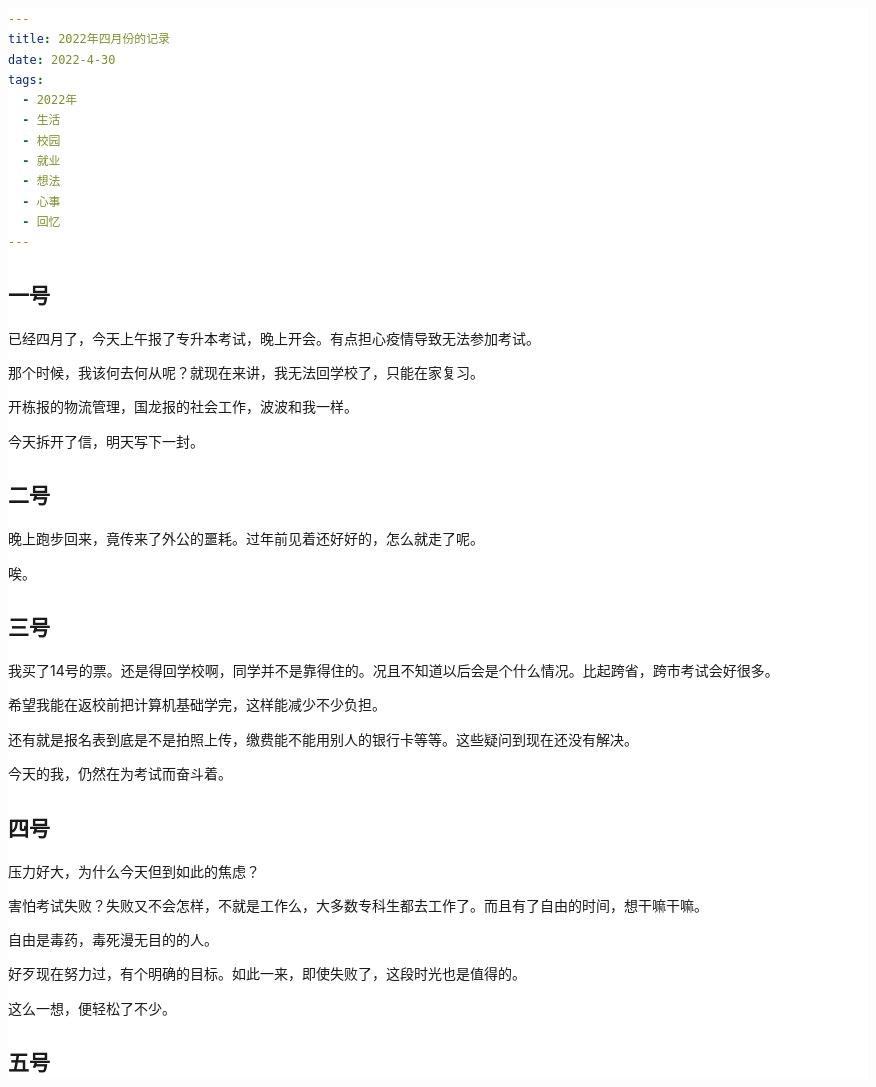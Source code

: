```yaml
---
title: 2022年四月份的记录
date: 2022-4-30
tags:
  - 2022年
  - 生活
  - 校园
  - 就业
  - 想法
  - 心事
  - 回忆
---
```


## 一号

已经四月了，今天上午报了专升本考试，晚上开会。有点担心疫情导致无法参加考试。

那个时候，我该何去何从呢？就现在来讲，我无法回学校了，只能在家复习。

开栋报的物流管理，国龙报的社会工作，波波和我一样。

今天拆开了信，明天写下一封。

## 二号

晚上跑步回来，竟传来了外公的噩耗。过年前见着还好好的，怎么就走了呢。

唉。

## 三号

我买了14号的票。还是得回学校啊，同学并不是靠得住的。况且不知道以后会是个什么情况。比起跨省，跨市考试会好很多。

希望我能在返校前把计算机基础学完，这样能减少不少负担。

还有就是报名表到底是不是拍照上传，缴费能不能用别人的银行卡等等。这些疑问到现在还没有解决。

今天的我，仍然在为考试而奋斗着。

## 四号

压力好大，为什么今天但到如此的焦虑？

害怕考试失败？失败又不会怎样，不就是工作么，大多数专科生都去工作了。而且有了自由的时间，想干嘛干嘛。

自由是毒药，毒死漫无目的的人。

好歹现在努力过，有个明确的目标。如此一来，即使失败了，这段时光也是值得的。

这么一想，便轻松了不少。

## 五号
